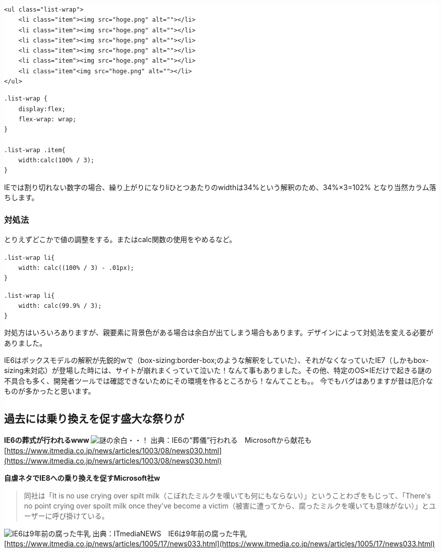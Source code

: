 ```
<ul class="list-wrap">
	<li class="item"><img src="hoge.png" alt=""></li>
	<li class="item"><img src="hoge.png" alt=""></li>
	<li class="item"><img src="hoge.png" alt=""></li>
	<li class="item"><img src="hoge.png" alt=""></li>
	<li class="item"><img src="hoge.png" alt=""></li>
	<li class="item"<img src="hoge.png" alt=""></li>
</ul>
```

```
.list-wrap {
	display:flex;
	flex-wrap: wrap;
}

.list-wrap .item{
	width:calc(100% / 3);
}
```

IEでは割り切れない数字の場合、繰り上がりになりliひとつあたりのwidthは34%という解釈のため、34%×3=102% となり当然カラム落ちします。

### 対処法
とりえずどこかで値の調整をする。またはcalc関数の使用をやめるなど。

```
.list-wrap li{
	width: calc((100% / 3) - .01px);
}
```

```
.list-wrap li{
	width: calc(99.9% / 3);
}
```

対処方はいろいろありますが、親要素に背景色がある場合は余白が出てしまう場合もあります。デザインによって対処法を変える必要がありました。

IE6はボックスモデルの解釈が先鋭的wで（box-sizing:border-box;のような解釈をしていた）、それがなくなっていたIE7（しかもbox-sizing未対応）が登場した時には、サイトが崩れまくっていて泣いた！なんて事もありました。その他、特定のOS×IEだけで起きる謎の不具合も多く、開発者ツールでは確認できないためにその環境を作るところから！なんてことも。。
今でもバグはありますが昔は厄介なものが多かったと思います。

## 過去には乗り換えを促す盛大な祭りが
**IE6の葬式が行われるwww**
![謎の余白・・！](/images/20211229-kotabe/photo01.jpg)
出典：IE6の“葬儀”行われる　Microsoftから献花も
[https://www.itmedia.co.jp/news/articles/1003/08/news030.html](https://www.itmedia.co.jp/news/articles/1003/08/news030.html)

**自虐ネタでIE8への乗り換えを促すMicrosoft社w**
> 同社は「It is no use crying over spilt milk（こぼれたミルクを嘆いても何にもならない）」ということわざをもじって、「There's no point crying over spoilt milk once they've become a victim（被害に遭ってから、腐ったミルクを嘆いても意味がない）」とユーザーに呼び掛けている。
>
![IE6は9年前の腐った牛乳](/images/20211229-kotabe/photo02.jpg)
出典：ITmediaNEWS　IE6は9年前の腐った牛乳
[https://www.itmedia.co.jp/news/articles/1005/17/news033.html](https://www.itmedia.co.jp/news/articles/1005/17/news033.html)
